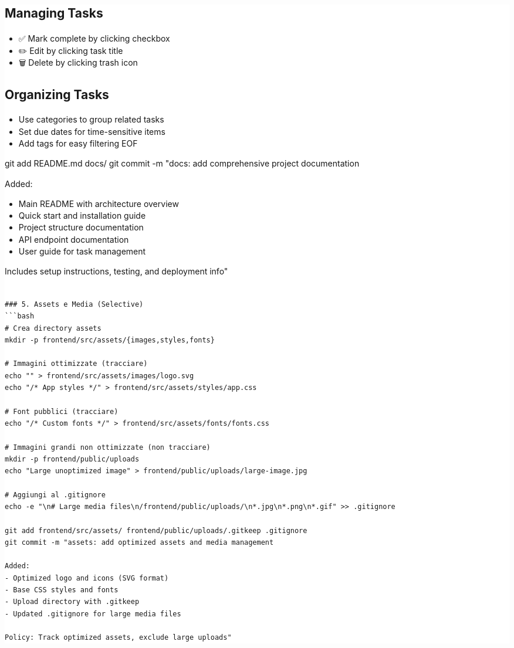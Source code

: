 ## Managing Tasks
- ✅ Mark complete by clicking checkbox
- ✏️ Edit by clicking task title
- 🗑️ Delete by clicking trash icon

## Organizing Tasks
- Use categories to group related tasks
- Set due dates for time-sensitive items
- Add tags for easy filtering
EOF

git add README.md docs/
git commit -m "docs: add comprehensive project documentation

Added:
- Main README with architecture overview
- Quick start and installation guide
- Project structure documentation
- API endpoint documentation  
- User guide for task management

Includes setup instructions, testing, and deployment info"
```

### 5. Assets e Media (Selective)
```bash
# Crea directory assets
mkdir -p frontend/src/assets/{images,styles,fonts}

# Immagini ottimizzate (tracciare)
echo "" > frontend/src/assets/images/logo.svg
echo "/* App styles */" > frontend/src/assets/styles/app.css

# Font pubblici (tracciare)
echo "/* Custom fonts */" > frontend/src/assets/fonts/fonts.css

# Immagini grandi non ottimizzate (non tracciare)
mkdir -p frontend/public/uploads
echo "Large unoptimized image" > frontend/public/uploads/large-image.jpg

# Aggiungi al .gitignore
echo -e "\n# Large media files\n/frontend/public/uploads/\n*.jpg\n*.png\n*.gif" >> .gitignore

git add frontend/src/assets/ frontend/public/uploads/.gitkeep .gitignore
git commit -m "assets: add optimized assets and media management

Added:
- Optimized logo and icons (SVG format)
- Base CSS styles and fonts
- Upload directory with .gitkeep
- Updated .gitignore for large media files

Policy: Track optimized assets, exclude large uploads"
```
